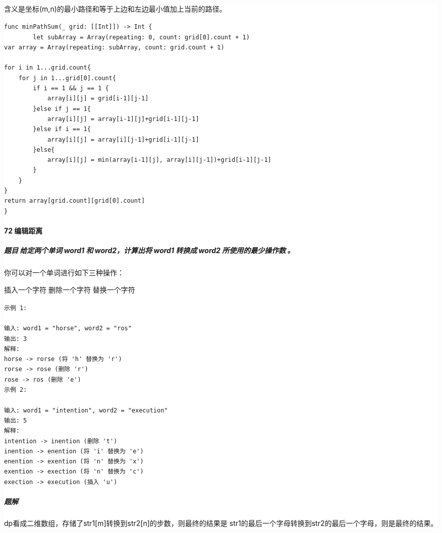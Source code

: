 含义是坐标(m,n)的最小路径和等于上边和左边最小值加上当前的路径。

```
func minPathSum(_ grid: [[Int]]) -> Int {
    	let subArray = Array(repeating: 0, count: grid[0].count + 1)
var array = Array(repeating: subArray, count: grid.count + 1)
	
for i in 1...grid.count{
	for j in 1...grid[0].count{
		if i == 1 && j == 1 {
			array[i][j] = grid[i-1][j-1]
		}else if j == 1{
			array[i][j] = array[i-1][j]+grid[i-1][j-1]
		}else if i == 1{
			array[i][j] = array[i][j-1]+grid[i-1][j-1]
		}else{
			array[i][j] = min(array[i-1][j], array[i][j-1])+grid[i-1][j-1]
		}
	}
}
return array[grid.count][grid[0].count]
}
```

#### 72 编辑距离
##### 题目 给定两个单词 word1 和 word2，计算出将 word1 转换成 word2 所使用的最少操作数 。

你可以对一个单词进行如下三种操作：

插入一个字符
删除一个字符
替换一个字符

```
示例 1:

输入: word1 = "horse", word2 = "ros"
输出: 3
解释: 
horse -> rorse (将 'h' 替换为 'r')
rorse -> rose (删除 'r')
rose -> ros (删除 'e')
示例 2:

输入: word1 = "intention", word2 = "execution"
输出: 5
解释: 
intention -> inention (删除 't')
inention -> enention (将 'i' 替换为 'e')
enention -> exention (将 'n' 替换为 'x')
exention -> exection (将 'n' 替换为 'c')
exection -> execution (插入 'u')

```
##### 题解
dp看成二维数组，存储了str1[m]转换到str2[n]的步数，则最终的结果是 str1的最后一个字母转换到str2的最后一个字母，则是最终的结果。
